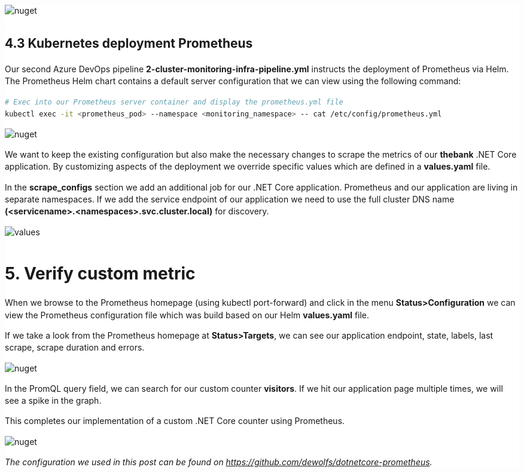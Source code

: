 ![nuget]({{site.baseurl}}/assets/img/2020-07-27-port-forward.gif)

## 4.3 Kubernetes deployment Prometheus

Our second Azure DevOps pipeline **2-cluster-monitoring-infra-pipeline.yml** instructs the deployment of Prometheus via Helm.  The Prometheus Helm chart contains a default server configuration that we can view using the following command:

```bash
# Exec into our Prometheus server container and display the prometheus.yml file
kubectl exec -it <prometheus_pod> --namespace <monitoring_namespace> -- cat /etc/config/prometheus.yml
```

![nuget]({{site.baseurl}}/assets/img/2020-07-27-default.png)

We want to keep the existing configuration but also make the necessary changes to scrape the metrics of our **thebank** .NET Core application.  By customizing aspects of the deployment we override specific values which are defined in a **values.yaml** file.

In the **scrape_configs** section we add an additional job for our .NET Core application.  Prometheus and our application are living in separate namespaces.  If we add the service endpoint of our application we need to use the full cluster DNS name **(\<servicename\>.\<namespaces\>.svc.cluster.local)** for discovery.

![values]({{site.baseurl}}/assets/img/2020-07-27-prometheus-values.gif)

# 5. Verify custom metric

When we browse to the Prometheus homepage (using kubectl port-forward) and click in the menu **Status>Configuration** we can view the Prometheus configuration file which was build based on our Helm **values.yaml** file.

If we take a look from the Prometheus homepage at **Status>Targets**, we can see our application endpoint, state, labels, last scrape, scrape duration and errors.

![nuget]({{site.baseurl}}/assets/img/2020-07-27-prometheus-config.gif)

In the PromQL query field, we can search for our custom counter **visitors**.  If we hit our application page multiple times, we will see a spike in the graph.

This completes our implementation of a custom .NET Core counter using Prometheus.

![nuget]({{site.baseurl}}/assets/img/2020-07-27-graph.gif)

*The configuration we used in this post can be found on <https://github.com/dewolfs/dotnetcore-prometheus>.*
